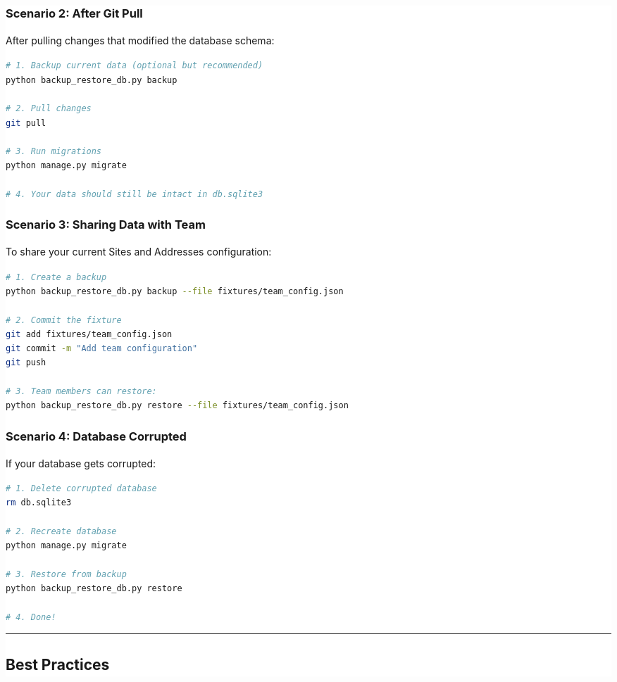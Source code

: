 ### Scenario 2: After Git Pull

After pulling changes that modified the database schema:

```bash
# 1. Backup current data (optional but recommended)
python backup_restore_db.py backup

# 2. Pull changes
git pull

# 3. Run migrations
python manage.py migrate

# 4. Your data should still be intact in db.sqlite3
```

### Scenario 3: Sharing Data with Team

To share your current Sites and Addresses configuration:

```bash
# 1. Create a backup
python backup_restore_db.py backup --file fixtures/team_config.json

# 2. Commit the fixture
git add fixtures/team_config.json
git commit -m "Add team configuration"
git push

# 3. Team members can restore:
python backup_restore_db.py restore --file fixtures/team_config.json
```

### Scenario 4: Database Corrupted

If your database gets corrupted:

```bash
# 1. Delete corrupted database
rm db.sqlite3

# 2. Recreate database
python manage.py migrate

# 3. Restore from backup
python backup_restore_db.py restore

# 4. Done!
```

---

## Best Practices
